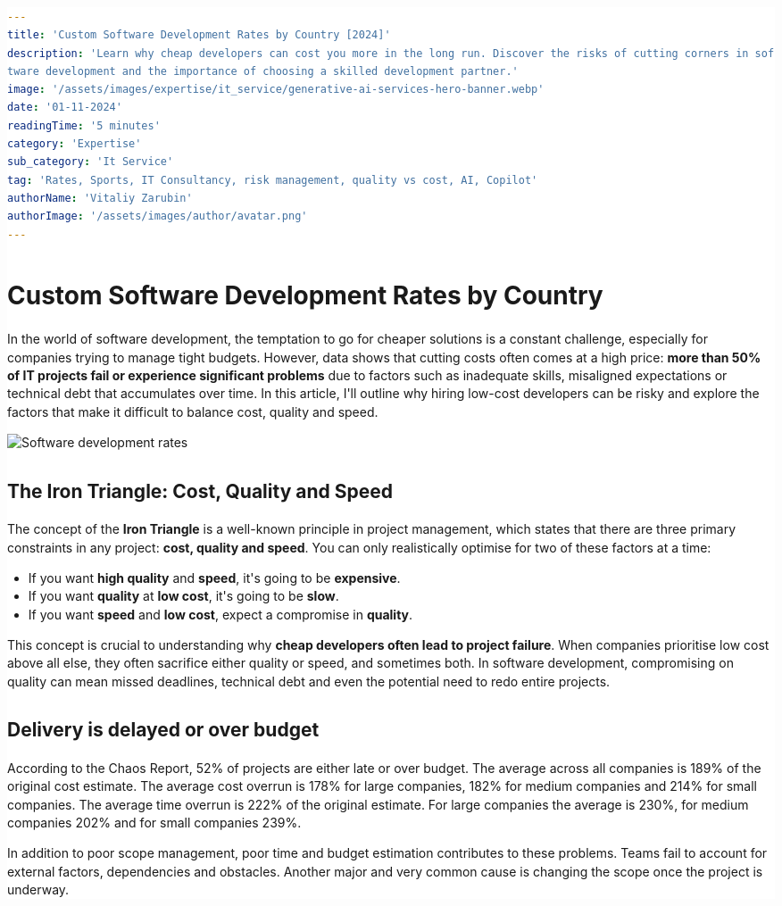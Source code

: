 ```yaml
---
title: 'Custom Software Development Rates by Country [2024]'
description: 'Learn why cheap developers can cost you more in the long run. Discover the risks of cutting corners in software development and the importance of choosing a skilled development partner.'
image: '/assets/images/expertise/it_service/generative-ai-services-hero-banner.webp'
date: '01-11-2024'
readingTime: '5 minutes'
category: 'Expertise'
sub_category: 'It Service'
tag: 'Rates, Sports, IT Consultancy, risk management, quality vs cost, AI, Copilot'
authorName: 'Vitaliy Zarubin'
authorImage: '/assets/images/author/avatar.png'
---
```

# Custom Software Development Rates by Country 

In the world of software development, the temptation to go for cheaper solutions is a constant challenge, especially for companies trying to manage tight budgets. However, data shows that cutting costs often comes at a high price: **more than 50% of IT projects fail or experience significant problems** due to factors such as inadequate skills, misaligned expectations or technical debt that accumulates over time. In this article, I'll outline why hiring low-cost developers can be risky and explore the factors that make it difficult to balance cost, quality and speed.

![Software development rates](https://imgur.com/RqkpJbr.jpg)
## The Iron Triangle: Cost, Quality and Speed

The concept of the **Iron Triangle** is a well-known principle in project management, which states that there are three primary constraints in any project: **cost, quality and speed**. You can only realistically optimise for two of these factors at a time:

- If you want **high quality** and **speed**, it's going to be **expensive**.
- If you want **quality** at **low cost**, it's going to be **slow**.
- If you want **speed** and **low cost**, expect a compromise in **quality**.

This concept is crucial to understanding why **cheap developers often lead to project failure**. When companies prioritise low cost above all else, they often sacrifice either quality or speed, and sometimes both. In software development, compromising on quality can mean missed deadlines, technical debt and even the potential need to redo entire projects.

## Delivery is delayed or over budget
According to the Chaos Report, 52% of projects are either late or over budget. The average across all companies is 189% of the original cost estimate. The average cost overrun is 178% for large companies, 182% for medium companies and 214% for small companies. The average time overrun is 222% of the original estimate. For large companies the average is 230%, for medium companies 202% and for small companies 239%.

In addition to poor scope management, poor time and budget estimation contributes to these problems. Teams fail to account for external factors, dependencies and obstacles. Another major and very common cause is changing the scope once the project is underway.
